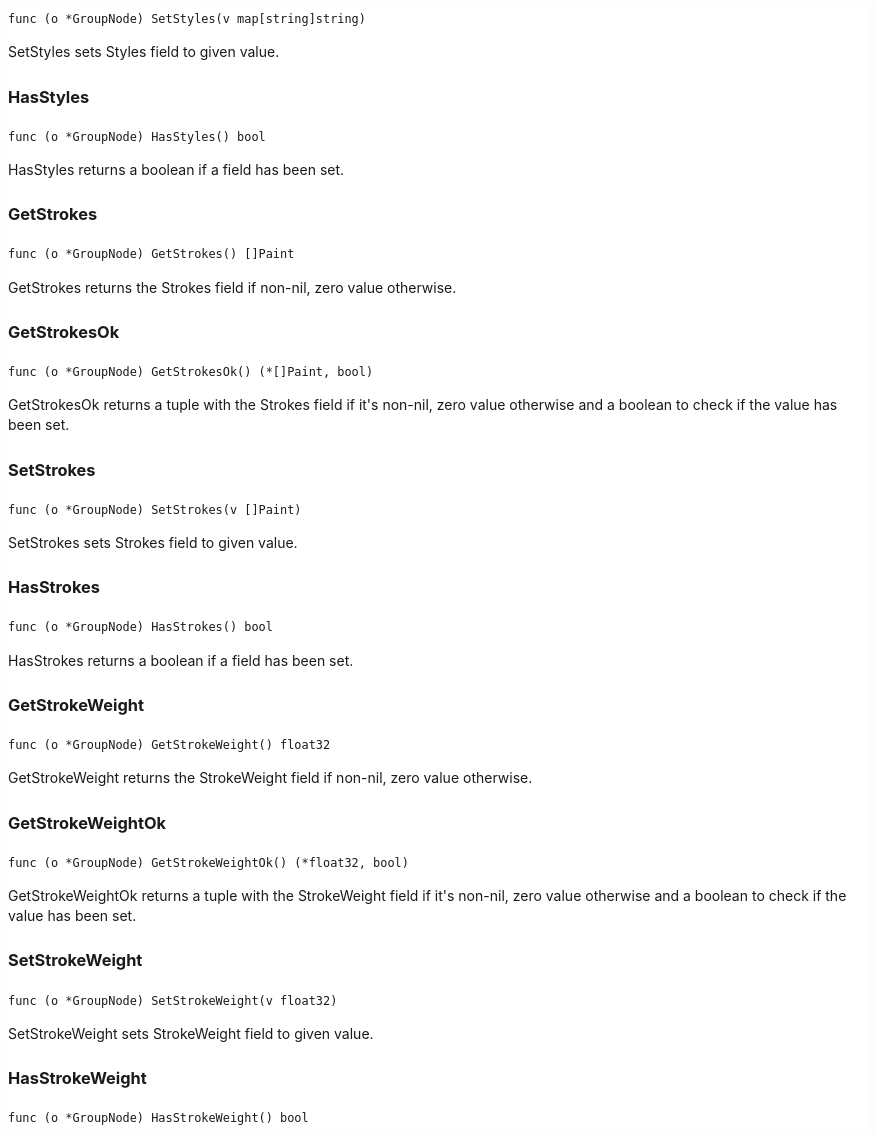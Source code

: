 `func (o *GroupNode) SetStyles(v map[string]string)`

SetStyles sets Styles field to given value.

### HasStyles

`func (o *GroupNode) HasStyles() bool`

HasStyles returns a boolean if a field has been set.

### GetStrokes

`func (o *GroupNode) GetStrokes() []Paint`

GetStrokes returns the Strokes field if non-nil, zero value otherwise.

### GetStrokesOk

`func (o *GroupNode) GetStrokesOk() (*[]Paint, bool)`

GetStrokesOk returns a tuple with the Strokes field if it's non-nil, zero value otherwise
and a boolean to check if the value has been set.

### SetStrokes

`func (o *GroupNode) SetStrokes(v []Paint)`

SetStrokes sets Strokes field to given value.

### HasStrokes

`func (o *GroupNode) HasStrokes() bool`

HasStrokes returns a boolean if a field has been set.

### GetStrokeWeight

`func (o *GroupNode) GetStrokeWeight() float32`

GetStrokeWeight returns the StrokeWeight field if non-nil, zero value otherwise.

### GetStrokeWeightOk

`func (o *GroupNode) GetStrokeWeightOk() (*float32, bool)`

GetStrokeWeightOk returns a tuple with the StrokeWeight field if it's non-nil, zero value otherwise
and a boolean to check if the value has been set.

### SetStrokeWeight

`func (o *GroupNode) SetStrokeWeight(v float32)`

SetStrokeWeight sets StrokeWeight field to given value.

### HasStrokeWeight

`func (o *GroupNode) HasStrokeWeight() bool`
